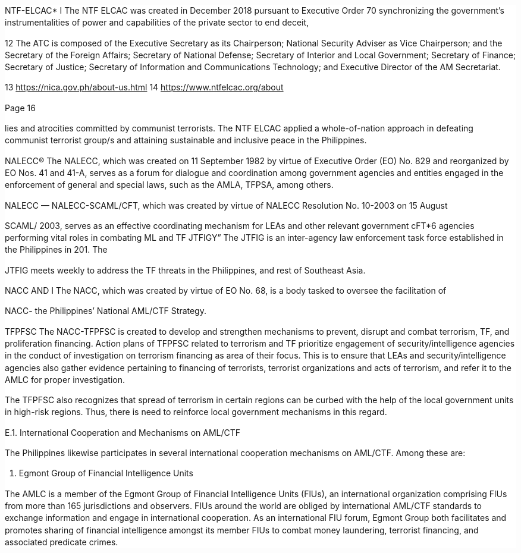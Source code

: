 NTF-ELCAC* I The NTF ELCAC was created in December 2018 pursuant to Executive Order 70 synchronizing the government’s instrumentalities of power and capabilities of the private sector to end deceit,

12 The ATC is composed of the Executive Secretary as its Chairperson; National Security Adviser as Vice Chairperson; and the Secretary of the Foreign Affairs; Secretary of National Defense; Secretary of Interior and Local Government; Secretary of Finance; Secretary of Justice; Secretary of Information and Communications Technology; and Executive Director of the AM Secretariat.

13 https://nica.gov.ph/about-us.html 14 https://www.ntfelcac.org/about

Page 16

lies and atrocities committed by communist terrorists. The NTF ELCAC applied a whole-of-nation approach in defeating communist terrorist group/s and attaining sustainable and inclusive peace in the Philippines.

NALECC® The NALECC, which was created on 11 September 1982 by virtue of Executive Order (EO) No. 829 and reorganized by EO Nos. 41 and 41-A, serves as a forum for dialogue and coordination among government agencies and entities engaged in the enforcement of general and special laws, such as the AMLA, TFPSA, among others.

NALECC — NALECC-SCAML/CFT, which was created by virtue of NALECC Resolution No. 10-2003 on 15 August

SCAML/ 2003, serves as an effective coordinating mechanism for LEAs and other relevant government cFT*6 agencies performing vital roles in combating ML and TF JTFIGY” The JTFIG is an inter-agency law enforcement task force established in the Philippines in 201. The

JTFIG meets weekly to address the TF threats in the Philippines, and rest of Southeast Asia.

NACC AND I The NACC, which was created by virtue of EO No. 68, is a body tasked to oversee the facilitation of

NACC- the Philippines’ National AML/CTF Strategy.

TFPFSC The NACC-TFPFSC is created to develop and strengthen mechanisms to prevent, disrupt and combat terrorism, TF, and proliferation financing. Action plans of TFPFSC related to terrorism and TF prioritize engagement of security/intelligence agencies in the conduct of investigation on terrorism financing as area of their focus. This is to ensure that LEAs and security/intelligence agencies also gather evidence pertaining to financing of terrorists, terrorist organizations and acts of terrorism, and refer it to the AMLC for proper investigation.

The TFPFSC also recognizes that spread of terrorism in certain regions can be curbed with the help of the local government units in high-risk regions. Thus, there is need to reinforce local government mechanisms in this regard.

E.1. International Cooperation and Mechanisms on AML/CTF

The Philippines likewise participates in several international cooperation mechanisms on AML/CTF. Among these are:

1. Egmont Group of Financial Intelligence Units

The AMLC is a member of the Egmont Group of Financial Intelligence Units (FlUs), an international organization comprising FlUs from more than 165 jurisdictions and observers. FIUs around the world are obliged by international AML/CTF standards to exchange information and engage in international cooperation. As an international FIU forum, Egmont Group both facilitates and promotes sharing of financial intelligence amongst its member FIUs to combat money laundering, terrorist financing, and associated predicate crimes.
